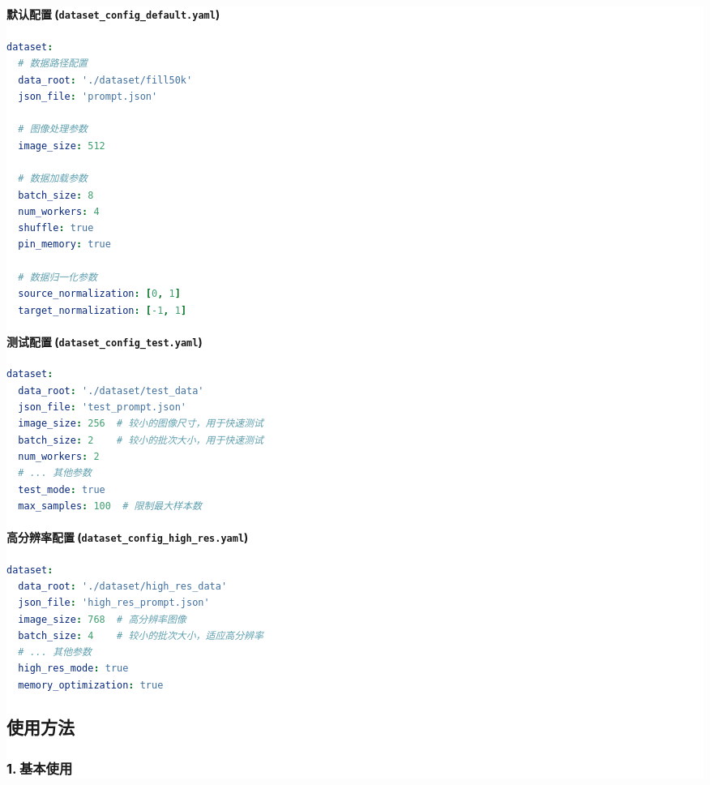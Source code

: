 #### 默认配置 (`dataset_config_default.yaml`)

```yaml
dataset:
  # 数据路径配置
  data_root: './dataset/fill50k'
  json_file: 'prompt.json'
  
  # 图像处理参数
  image_size: 512
  
  # 数据加载参数
  batch_size: 8
  num_workers: 4
  shuffle: true
  pin_memory: true
  
  # 数据归一化参数
  source_normalization: [0, 1]
  target_normalization: [-1, 1]
```

#### 测试配置 (`dataset_config_test.yaml`)

```yaml
dataset:
  data_root: './dataset/test_data'
  json_file: 'test_prompt.json'
  image_size: 256  # 较小的图像尺寸，用于快速测试
  batch_size: 2    # 较小的批次大小，用于快速测试
  num_workers: 2
  # ... 其他参数
  test_mode: true
  max_samples: 100  # 限制最大样本数
```

#### 高分辨率配置 (`dataset_config_high_res.yaml`)

```yaml
dataset:
  data_root: './dataset/high_res_data'
  json_file: 'high_res_prompt.json'
  image_size: 768  # 高分辨率图像
  batch_size: 4    # 较小的批次大小，适应高分辨率
  # ... 其他参数
  high_res_mode: true
  memory_optimization: true
```

## 使用方法

### 1. 基本使用
